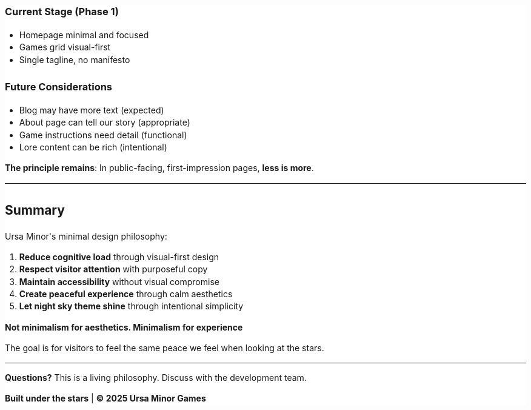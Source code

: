 ### Current Stage (Phase 1)
- Homepage minimal and focused
- Games grid visual-first
- Single tagline, no manifesto

### Future Considerations
- Blog may have more text (expected)
- About page can tell our story (appropriate)
- Game instructions need detail (functional)
- Lore content can be rich (intentional)

**The principle remains**: In public-facing, first-impression pages, **less is more**.

---

## Summary

Ursa Minor's minimal design philosophy:

1. **Reduce cognitive load** through visual-first design
2. **Respect visitor attention** with purposeful copy
3. **Maintain accessibility** without visual compromise
4. **Create peaceful experience** through calm aesthetics
5. **Let night sky theme shine** through intentional simplicity

**Not minimalism for aesthetics. Minimalism for **experience****

The goal is for visitors to feel the same peace we feel when looking at the stars.

---

**Questions?** This is a living philosophy. Discuss with the development team.

**Built under the stars** | **© 2025 Ursa Minor Games**

